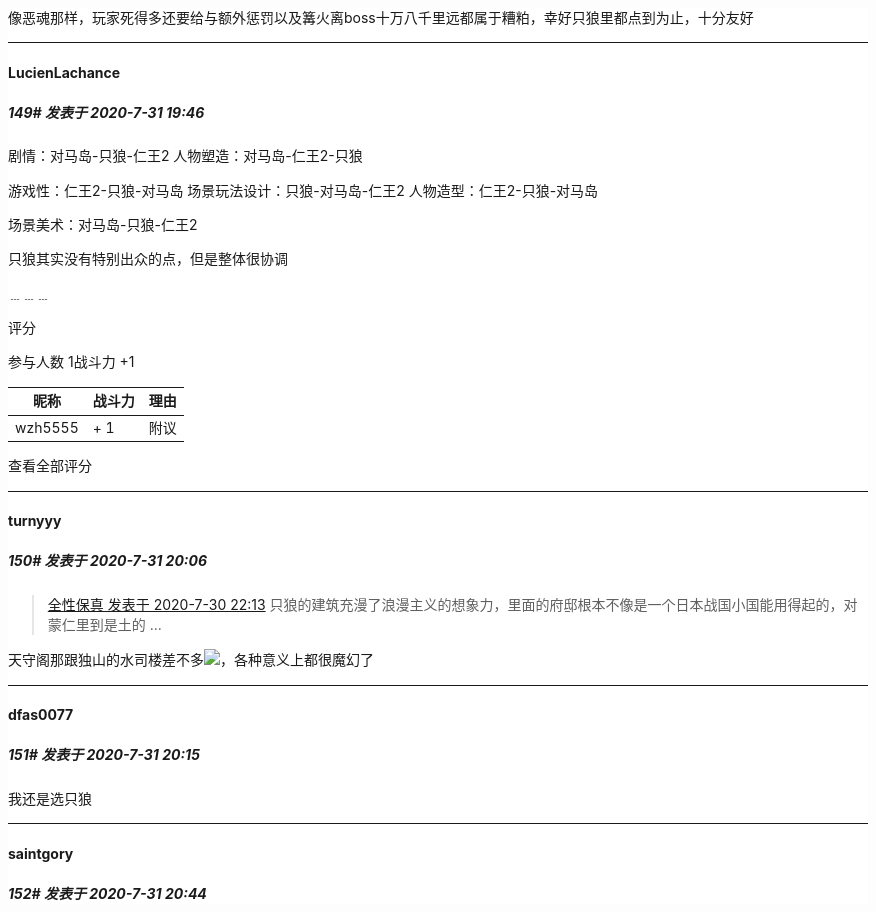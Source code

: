 像恶魂那样，玩家死得多还要给与额外惩罚以及篝火离boss十万八千里远都属于糟粕，幸好只狼里都点到为止，十分友好


-----

####  LucienLachance  
##### 149#       发表于 2020-7-31 19:46


剧情：对马岛-只狼-仁王2
人物塑造：对马岛-仁王2-只狼

游戏性：仁王2-只狼-对马岛
场景玩法设计：只狼-对马岛-仁王2
人物造型：仁王2-只狼-对马岛

场景美术：对马岛-只狼-仁王2

只狼其实没有特别出众的点，但是整体很协调


﹍﹍﹍

评分


 参与人数 1战斗力 +1

|昵称|战斗力|理由|
|----|---|---|
| wzh5555| + 1|附议|


查看全部评分


-----

####  turnyyy  
##### 150#       发表于 2020-7-31 20:06


<blockquote><a href="httphttps://bbs.saraba1st.com/2b/forum.php?mod=redirect&amp;goto=findpost&amp;pid=48265949&amp;ptid=1952332" target="_blank">全性保真 发表于 2020-7-30 22:13</a>
只狼的建筑充漫了浪漫主义的想象力，里面的府邸根本不像是一个日本战国小国能用得起的，对蒙仁里到是土的 ...</blockquote>
天守阁那跟独山的水司楼差不多<img src="https://static.saraba1st.com/image/smiley/face2017/068.png" referrerpolicy="no-referrer">，各种意义上都很魔幻了


-----

####  dfas0077  
##### 151#       发表于 2020-7-31 20:15


我还是选只狼


-----

####  saintgory  
##### 152#       发表于 2020-7-31 20:44
